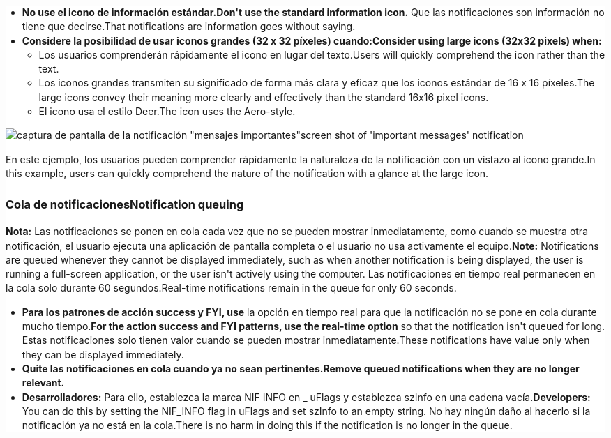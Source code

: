 -   <span data-ttu-id="8182b-393">**No use el icono de información estándar.**</span><span class="sxs-lookup"><span data-stu-id="8182b-393">**Don't use the standard information icon.**</span></span> <span data-ttu-id="8182b-394">Que las notificaciones son información no tiene que decirse.</span><span class="sxs-lookup"><span data-stu-id="8182b-394">That notifications are information goes without saying.</span></span>
-   <span data-ttu-id="8182b-395">**Considere la posibilidad de usar iconos grandes (32 x 32 píxeles) cuando:**</span><span class="sxs-lookup"><span data-stu-id="8182b-395">**Consider using large icons (32x32 pixels) when:**</span></span>
    -   <span data-ttu-id="8182b-396">Los usuarios comprenderán rápidamente el icono en lugar del texto.</span><span class="sxs-lookup"><span data-stu-id="8182b-396">Users will quickly comprehend the icon rather than the text.</span></span>
    -   <span data-ttu-id="8182b-397">Los iconos grandes transmiten su significado de forma más clara y eficaz que los iconos estándar de 16 x 16 píxeles.</span><span class="sxs-lookup"><span data-stu-id="8182b-397">The large icons convey their meaning more clearly and effectively than the standard 16x16 pixel icons.</span></span>
    -   <span data-ttu-id="8182b-398">El icono usa el [estilo Deer.](vis-icons.md)</span><span class="sxs-lookup"><span data-stu-id="8182b-398">The icon uses the [Aero-style](vis-icons.md).</span></span>

![<span data-ttu-id="8182b-399">captura de pantalla de la notificación "mensajes importantes"</span><span class="sxs-lookup"><span data-stu-id="8182b-399">screen shot of 'important messages' notification</span></span> ](images/mess-notif-image22.png)

<span data-ttu-id="8182b-400">En este ejemplo, los usuarios pueden comprender rápidamente la naturaleza de la notificación con un vistazo al icono grande.</span><span class="sxs-lookup"><span data-stu-id="8182b-400">In this example, users can quickly comprehend the nature of the notification with a glance at the large icon.</span></span>

### <a name="notification-queuing"></a><span data-ttu-id="8182b-401">Cola de notificaciones</span><span class="sxs-lookup"><span data-stu-id="8182b-401">Notification queuing</span></span>

<span data-ttu-id="8182b-402">**Nota:** Las notificaciones se ponen en cola cada vez que no se pueden mostrar inmediatamente, como cuando se muestra otra notificación, el usuario ejecuta una aplicación de pantalla completa o el usuario no usa activamente el equipo.</span><span class="sxs-lookup"><span data-stu-id="8182b-402">**Note:** Notifications are queued whenever they cannot be displayed immediately, such as when another notification is being displayed, the user is running a full-screen application, or the user isn't actively using the computer.</span></span> <span data-ttu-id="8182b-403">Las notificaciones en tiempo real permanecen en la cola solo durante 60 segundos.</span><span class="sxs-lookup"><span data-stu-id="8182b-403">Real-time notifications remain in the queue for only 60 seconds.</span></span>

-   <span data-ttu-id="8182b-404">**Para los patrones de acción success y FYI, use** la opción en tiempo real para que la notificación no se pone en cola durante mucho tiempo.</span><span class="sxs-lookup"><span data-stu-id="8182b-404">**For the action success and FYI patterns, use the real-time option** so that the notification isn't queued for long.</span></span> <span data-ttu-id="8182b-405">Estas notificaciones solo tienen valor cuando se pueden mostrar inmediatamente.</span><span class="sxs-lookup"><span data-stu-id="8182b-405">These notifications have value only when they can be displayed immediately.</span></span>
-   <span data-ttu-id="8182b-406">**Quite las notificaciones en cola cuando ya no sean pertinentes.**</span><span class="sxs-lookup"><span data-stu-id="8182b-406">**Remove queued notifications when they are no longer relevant.**</span></span>
-   <span data-ttu-id="8182b-407">**Desarrolladores:** Para ello, establezca la marca NIF INFO en \_ uFlags y establezca szInfo en una cadena vacía.</span><span class="sxs-lookup"><span data-stu-id="8182b-407">**Developers:** You can do this by setting the NIF\_INFO flag in uFlags and set szInfo to an empty string.</span></span> <span data-ttu-id="8182b-408">No hay ningún daño al hacerlo si la notificación ya no está en la cola.</span><span class="sxs-lookup"><span data-stu-id="8182b-408">There is no harm in doing this if the notification is no longer in the queue.</span></span>
